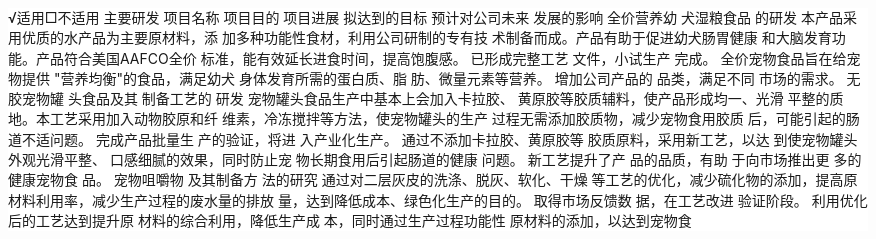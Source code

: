 √适用□不适用
主要研发
项目名称
项目目的
项目进展
拟达到的目标
预计对公司未来
发展的影响
全价营养幼
犬湿粮食品
的研发
本产品采用优质的水产品为主要原材料，添
加多种功能性食材，利用公司研制的专有技
术制备而成。产品有助于促进幼犬肠胃健康
和大脑发育功能。产品符合美国AAFCO全价
标准，能有效延长进食时间，提高饱腹感。
已形成完整工艺
文件，小试生产
完成。
全价宠物食品旨在给宠物提供
"营养均衡"的食品，满足幼犬
身体发育所需的蛋白质、脂
肪、微量元素等营养。
增加公司产品的
品类，满足不同
市场的需求。
无胶宠物罐
头食品及其
制备工艺的
研发
宠物罐头食品生产中基本上会加入卡拉胶、
黄原胶等胶质辅料，使产品形成均一、光滑
平整的质地。本工艺采用加入动物胶原和纤
维素，冷冻搅拌等方法，使宠物罐头的生产
过程无需添加胶质物，减少宠物食用胶质
后，可能引起的肠道不适问题。
完成产品批量生
产的验证，将进
入产业化生产。
通过不添加卡拉胶、黄原胶等
胶质原料，采用新工艺，以达
到使宠物罐头外观光滑平整、
口感细腻的效果，同时防止宠
物长期食用后引起肠道的健康
问题。
新工艺提升了产
品的品质，有助
于向市场推出更
多的健康宠物食
品。
宠物咀嚼物
及其制备方
法的研究
通过对二层灰皮的洗涤、脱灰、软化、干燥
等工艺的优化，减少硫化物的添加，提高原
材料利用率，减少生产过程的废水量的排放
量，达到降低成本、绿色化生产的目的。
取得市场反馈数
据，在工艺改进
验证阶段。
利用优化后的工艺达到提升原
材料的综合利用，降低生产成
本，同时通过生产过程功能性
原材料的添加，以达到宠物食